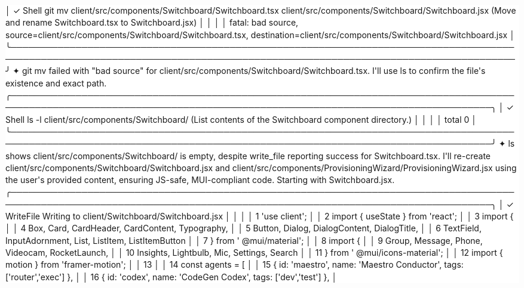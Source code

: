  │ ✓  Shell git mv client/src/components/Switchboard/Switchboard.tsx client/src/components/Switchboard/Switchboard.jsx (Move and rename Switchboard.tsx to Switchboard.jsx)  │
 │                                                                                                                                                                           │
 │    fatal: bad source, source=client/src/components/Switchboard/Switchboard.tsx, destination=client/src/components/Switchboard/Switchboard.jsx                             │
 ╰───────────────────────────────────────────────────────────────────────────────────────────────────────────────────────────────────────────────────────────────────────────╯
✦ git mv failed with "bad source" for client/src/components/Switchboard/Switchboard.tsx. I'll use ls to confirm the file's existence and exact path.
 ╭───────────────────────────────────────────────────────────────────────────────────────────────────────────────────────────────────────────────────────────────────────╮
 │ ✓  Shell ls -l client/src/components/Switchboard/ (List contents of the Switchboard component directory.)                                                             │
 │                                                                                                                                                                       │
 │    total 0                                                                                                                                                            │
 ╰───────────────────────────────────────────────────────────────────────────────────────────────────────────────────────────────────────────────────────────────────────╯
✦ ls shows client/src/components/Switchboard/ is empty, despite write_file reporting success for Switchboard.tsx. I'll re-create 
  client/src/components/Switchboard/Switchboard.jsx and client/src/components/ProvisioningWizard/ProvisioningWizard.jsx using the user's provided content, ensuring JS-safe, 
  MUI-compliant code. Starting with Switchboard.jsx.
 ╭───────────────────────────────────────────────────────────────────────────────────────────────────────────────────────────────────────────────────────────────────────╮
 │ ✓  WriteFile Writing to client/Switchboard/Switchboard.jsx                                                                                                            │
 │                                                                                                                                                                       │
 │      1 'use client';                                                                                                                                                  │
 │      2 import { useState } from 'react';                                                                                                                              │
 │      3 import {                                                                                                                                                       │
 │      4   Box, Card, CardHeader, CardContent, Typography,                                                                                                              │
 │      5   Button, Dialog, DialogContent, DialogTitle,                                                                                                                  │
 │      6   TextField, InputAdornment, List, ListItem, ListItemButton                                                                                                    │
 │      7 } from ' @mui/material';                                                                                                                                       │
 │      8 import {                                                                                                                                                       │
 │      9   Group, Message, Phone, Videocam, RocketLaunch,                                                                                                               │
 │     10   Insights, Lightbulb, Mic, Settings, Search                                                                                                                   │
 │     11 } from ' @mui/icons-material';                                                                                                                                 │
 │     12 import { motion } from 'framer-motion';                                                                                                                        │
 │     13                                                                                                                                                                │
 │     14 const agents = [                                                                                                                                               │
 │     15   { id: 'maestro', name: 'Maestro Conductor', tags: ['router','exec'] },                                                                                       │
 │     16   { id: 'codex', name: 'CodeGen Codex', tags: ['dev','test'] },                                                                                                │